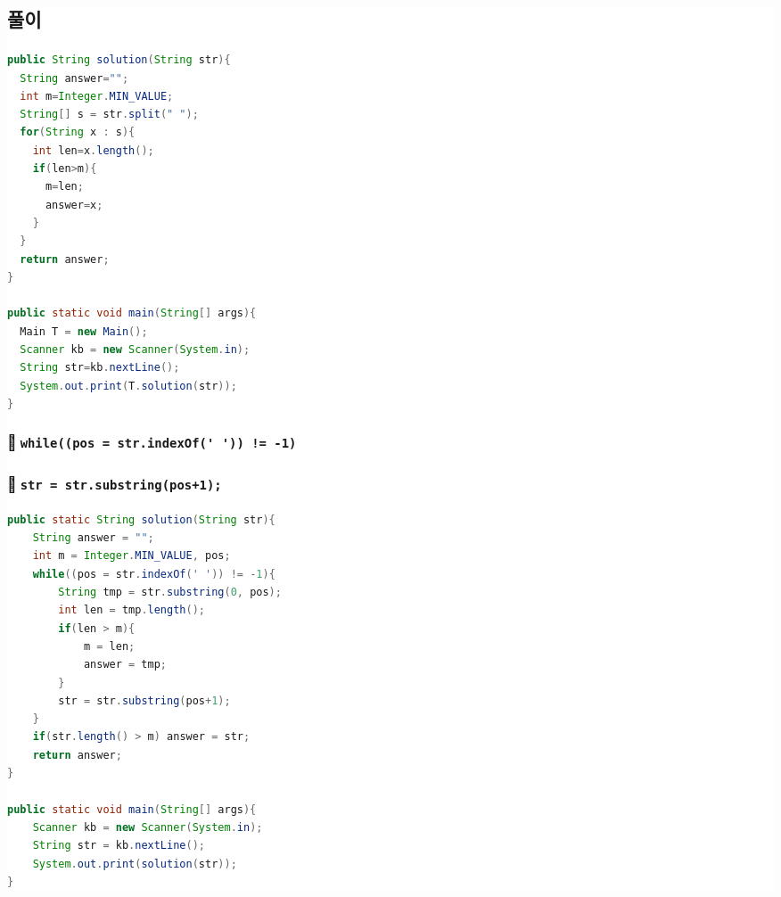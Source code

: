 ## 풀이

```java
public String solution(String str){
  String answer="";
  int m=Integer.MIN_VALUE;
  String[] s = str.split(" ");
  for(String x : s){
    int len=x.length();
    if(len>m){
      m=len;
      answer=x;
    }
  }
  return answer;
}

public static void main(String[] args){
  Main T = new Main();
  Scanner kb = new Scanner(System.in);
  String str=kb.nextLine();
  System.out.print(T.solution(str));
}
```

### 📌 `while((pos = str.indexOf(' ')) != -1)`
### 📌 `str = str.substring(pos+1);`

```java
public static String solution(String str){
    String answer = "";
    int m = Integer.MIN_VALUE, pos;
    while((pos = str.indexOf(' ')) != -1){
        String tmp = str.substring(0, pos);
        int len = tmp.length();
        if(len > m){
            m = len;
            answer = tmp;
        }
        str = str.substring(pos+1);
    }
    if(str.length() > m) answer = str;
    return answer;
}

public static void main(String[] args){
    Scanner kb = new Scanner(System.in);
    String str = kb.nextLine();
    System.out.print(solution(str));
}
```
